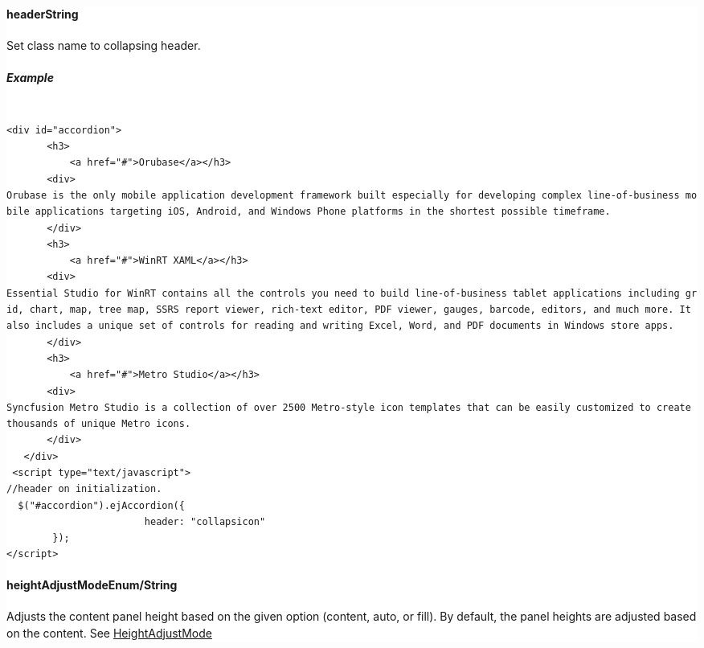 

#### header<span class="type-signature type string">String</span>




Set class name to collapsing header.



##### Example

<pre class="prettyprint">
<code>      
&lt;div id="accordion"&gt;
       &lt;h3&gt;
           &lt;a href="#"&gt;Orubase&lt;/a&gt;&lt;/h3&gt;
       &lt;div&gt;
Orubase is the only mobile application development framework built especially for developing complex line-of-business mobile applications targeting iOS, Android, and Windows Phone platforms in the shortest possible timeframe.
       &lt;/div&gt;
       &lt;h3&gt;
           &lt;a href="#"&gt;WinRT XAML&lt;/a&gt;&lt;/h3&gt;
       &lt;div&gt;
Essential Studio for WinRT contains all the controls you need to build line-of-business tablet applications including grid, chart, map, tree map, SSRS report viewer, rich-text editor, PDF viewer, gauges, barcode, editors, and much more. It also includes a unique set of controls for reading and writing Excel, Word, and PDF documents in Windows store apps.
       &lt;/div&gt;
       &lt;h3&gt;
           &lt;a href="#"&gt;Metro Studio&lt;/a&gt;&lt;/h3&gt;
       &lt;div&gt;
Syncfusion Metro Studio is a collection of over 2500 Metro-style icon templates that can be easily customized to create thousands of unique Metro icons.
       &lt;/div&gt;
   &lt;/div&gt;
 &lt;script type="text/javascript"&gt;           
//header on initialization. 
  $("#accordion").ejAccordion({
                        header: "collapsicon"
        });
&lt;/script&gt;</code>
</pre>



#### heightAdjustMode<span class="type-signature type enum/string">Enum/String</span>




Adjusts the content panel height based on the given option (content, auto, or fill). By default, the panel heights are adjusted based on the content. See <a href=
"global.html#HeightAdjustMode">HeightAdjustMode</a>

